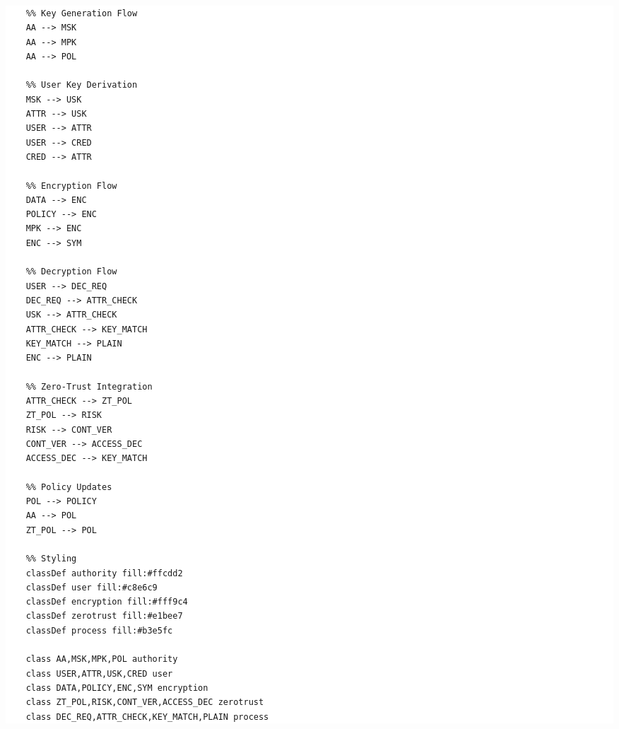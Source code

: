 ```mermaid
    %% Key Generation Flow
    AA --> MSK
    AA --> MPK
    AA --> POL
    
    %% User Key Derivation
    MSK --> USK
    ATTR --> USK
    USER --> ATTR
    USER --> CRED
    CRED --> ATTR

    %% Encryption Flow
    DATA --> ENC
    POLICY --> ENC
    MPK --> ENC
    ENC --> SYM

    %% Decryption Flow
    USER --> DEC_REQ
    DEC_REQ --> ATTR_CHECK
    USK --> ATTR_CHECK
    ATTR_CHECK --> KEY_MATCH
    KEY_MATCH --> PLAIN
    ENC --> PLAIN

    %% Zero-Trust Integration
    ATTR_CHECK --> ZT_POL
    ZT_POL --> RISK
    RISK --> CONT_VER
    CONT_VER --> ACCESS_DEC
    ACCESS_DEC --> KEY_MATCH

    %% Policy Updates
    POL --> POLICY
    AA --> POL
    ZT_POL --> POL

    %% Styling
    classDef authority fill:#ffcdd2
    classDef user fill:#c8e6c9
    classDef encryption fill:#fff9c4
    classDef zerotrust fill:#e1bee7
    classDef process fill:#b3e5fc

    class AA,MSK,MPK,POL authority
    class USER,ATTR,USK,CRED user
    class DATA,POLICY,ENC,SYM encryption
    class ZT_POL,RISK,CONT_VER,ACCESS_DEC zerotrust
    class DEC_REQ,ATTR_CHECK,KEY_MATCH,PLAIN process
```
